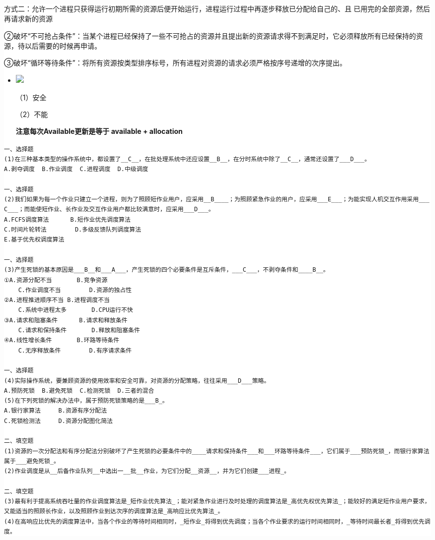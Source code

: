   ​    方式二：允许一个进程只获得运行初期所需的资源后便开始运行，进程运行过程中再逐步释放已分配给自己的、且   	已用完的全部资源，然后再请求新的资源

  ②破坏“不可抢占条件”：当某个进程已经保持了一些不可抢占的资源并且提出新的资源请求得不到满足时，它必须释放所有已经保持的资源，待以后需要的时候再申请。

  ③破坏“循环等待条件”：将所有资源按类型排序标号，所有进程对资源的请求必须严格按序号递增的次序提出。

* ![](https://ws1.sinaimg.cn/large/0067fcixly1fyj1uhrtd3j30qz0im40h.jpg)

  （1）安全

  （2）不能

  **注意每次Available更新是等于  available + allocation**

```txt
一、选择题
(1)在三种基本类型的操作系统中，都设置了__C__，在批处理系统中还应设置__B__，在分时系统中除了__C__，通常还设置了___D___。
A.剥夺调度	B.作业调度	C.进程调度	D.中级调度

一、选择题
(2)我们如果为每一个作业只建立一个进程，则为了照顾短作业用户，应采用__B____；为照顾紧急作业的用户，应采用___E___；为能实现人机交互作用采用___C___；而能使短作业、长作业及交互作业用户都比较满意时，应采用___D___。
A.FCFS调度算法		B.短作业优先调度算法	
C.时间片轮转法		D.多级反馈队列调度算法
E.基于优先权调度算法

一、选择题
(3)产生死锁的基本原因是___B__和___A___，产生死锁的四个必要条件是互斥条件，___C___，不剥夺条件和____B__。
①A.资源分配不当		B.竞争资源	
    C.作业调度不当		D.资源的独占性
②A.进程推进顺序不当	B.进程调度不当	
    C.系统中进程太多		D.CPU运行不快
③A.请求和阻塞条件		B.请求和释放条件	
    C.请求和保持条件		D.释放和阻塞条件
④A.线性增长条件		B.环路等待条件	
    C.无序释放条件		D.有序请求条件

一、选择题
(4)实际操作系统，要兼顾资源的使用效率和安全可靠，对资源的分配策略，往往采用___D___策略。
A.预防死锁	B.避免死锁	C.检测死锁	D.三者的混合
(5)在下列死锁的解决办法中，属于预防死锁策略的是___B_。
A.银行家算法		B.资源有序分配法	
C.死锁检测法		D.资源分配图化简法

二、填空题
(1)资源的一次分配法和有序分配法分别破坏了产生死锁的必要条件中的____请求和保持条件___和___环路等待条件___，它们属于___预防死锁_，而银行家算法属于___避免死锁_。
(2)作业调度是从__后备作业队列__中选出一__批__作业，为它们分配__资源__，并为它们创建___进程_。

二、填空题
(3)最有利于提高系统吞吐量的作业调度算法是_短作业优先算法_；能对紧急作业进行及时处理的调度算法是_高优先权优先算法_；能较好的满足短作业用户要求，又能适当的照顾长作业，以及照顾作业到达次序的调度算法是_高响应比优先算法_。
(4)在高响应比优先的调度算法中，当各个作业的等待时间相同时，_短作业_将得到优先调度；当各个作业要求的运行时间相同时，_等待时间最长者_将得到优先调度。

```
